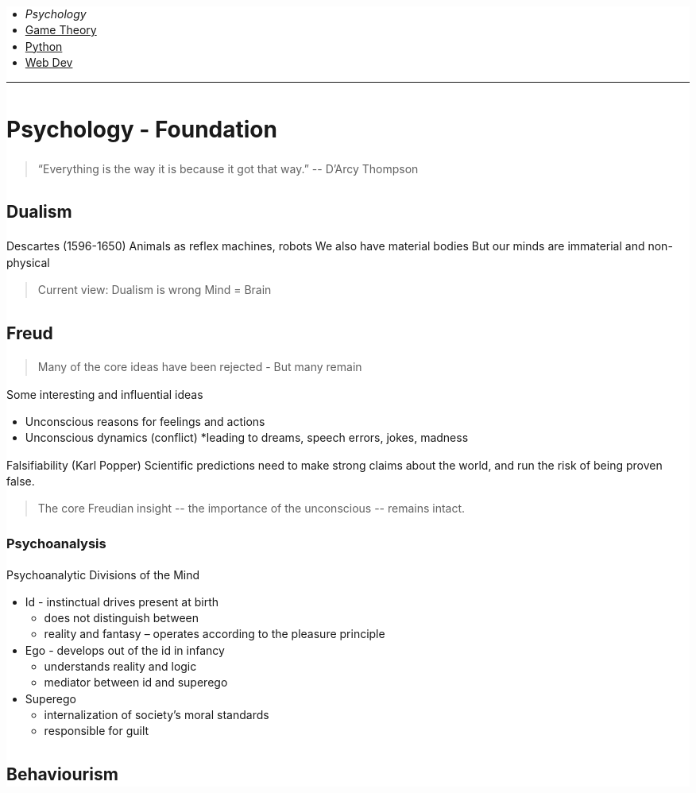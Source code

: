 
* *Psychology*
* [Game Theory](/game_theory.md)
* [Python](/python.md)
* [Web Dev](/web-dev.md)

---

# Psychology - Foundation

> “Everything is the way it is because it got that way.”
-- D’Arcy Thompson

## Dualism

Descartes (1596-1650)
Animals as reflex machines, robots
We also have material bodies
But our minds are immaterial and non-physical

> Current view: Dualism is wrong Mind = Brain

## Freud

> Many of the core ideas have been rejected - But many remain

Some interesting and influential ideas
* Unconscious reasons for feelings and actions
* Unconscious dynamics (conflict)
    *leading to dreams, speech errors, jokes, madness

Falsifiability (Karl Popper)
Scientific predictions need to make strong claims about the world, and run the risk of being proven false.

> The core Freudian insight -- the importance of the unconscious -- remains intact.

### Psychoanalysis

Psychoanalytic Divisions of the Mind
* Id - instinctual drives present at birth 
    * does not distinguish between
    * reality and fantasy – operates according to the pleasure principle
* Ego - develops out of the id in infancy 
    * understands reality and logic
    * mediator between id and superego
* Superego
    * internalization of society’s moral standards
    * responsible for guilt

## Behaviourism
